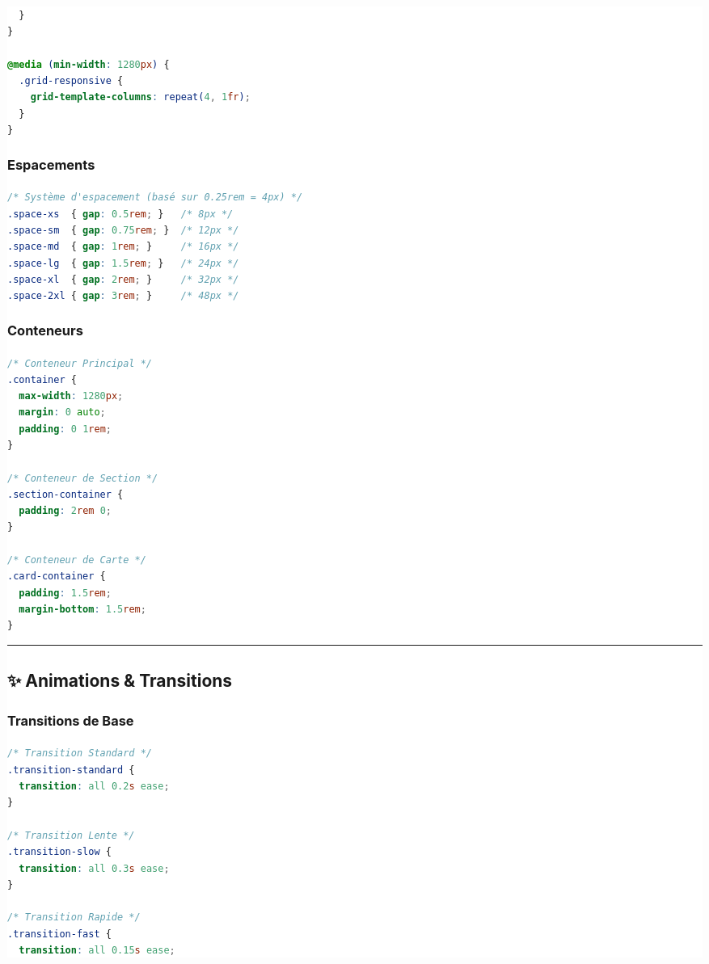 ```css
  }
}

@media (min-width: 1280px) {
  .grid-responsive {
    grid-template-columns: repeat(4, 1fr);
  }
}
```

### Espacements

```css
/* Système d'espacement (basé sur 0.25rem = 4px) */
.space-xs  { gap: 0.5rem; }   /* 8px */
.space-sm  { gap: 0.75rem; }  /* 12px */
.space-md  { gap: 1rem; }     /* 16px */
.space-lg  { gap: 1.5rem; }   /* 24px */
.space-xl  { gap: 2rem; }     /* 32px */
.space-2xl { gap: 3rem; }     /* 48px */
```

### Conteneurs

```css
/* Conteneur Principal */
.container {
  max-width: 1280px;
  margin: 0 auto;
  padding: 0 1rem;
}

/* Conteneur de Section */
.section-container {
  padding: 2rem 0;
}

/* Conteneur de Carte */
.card-container {
  padding: 1.5rem;
  margin-bottom: 1.5rem;
}
```

---

## ✨ Animations & Transitions

### Transitions de Base

```css
/* Transition Standard */
.transition-standard {
  transition: all 0.2s ease;
}

/* Transition Lente */
.transition-slow {
  transition: all 0.3s ease;
}

/* Transition Rapide */
.transition-fast {
  transition: all 0.15s ease;
```